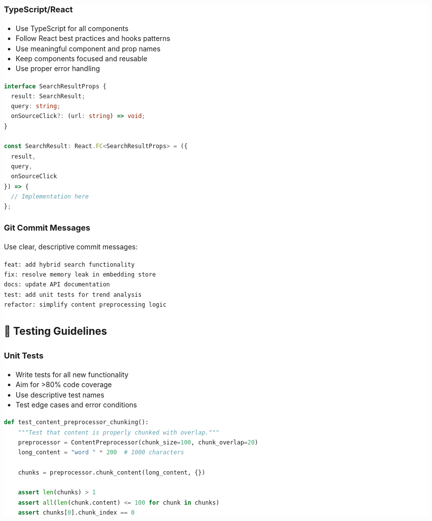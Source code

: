 ### TypeScript/React

- Use TypeScript for all components
- Follow React best practices and hooks patterns
- Use meaningful component and prop names
- Keep components focused and reusable
- Use proper error handling

```typescript
interface SearchResultProps {
  result: SearchResult;
  query: string;
  onSourceClick?: (url: string) => void;
}

const SearchResult: React.FC<SearchResultProps> = ({ 
  result, 
  query, 
  onSourceClick 
}) => {
  // Implementation here
};
```

### Git Commit Messages

Use clear, descriptive commit messages:

```
feat: add hybrid search functionality
fix: resolve memory leak in embedding store
docs: update API documentation
test: add unit tests for trend analysis
refactor: simplify content preprocessing logic
```

## 🧪 Testing Guidelines

### Unit Tests

- Write tests for all new functionality
- Aim for >80% code coverage
- Use descriptive test names
- Test edge cases and error conditions

```python
def test_content_preprocessor_chunking():
    """Test that content is properly chunked with overlap."""
    preprocessor = ContentPreprocessor(chunk_size=100, chunk_overlap=20)
    long_content = "word " * 200  # 1000 characters
    
    chunks = preprocessor.chunk_content(long_content, {})
    
    assert len(chunks) > 1
    assert all(len(chunk.content) <= 100 for chunk in chunks)
    assert chunks[0].chunk_index == 0
```
